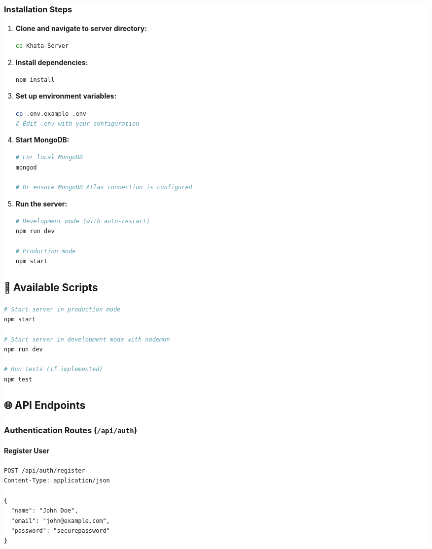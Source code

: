 ### Installation Steps

1. **Clone and navigate to server directory:**
   ```bash
   cd Khata-Server
   ```

2. **Install dependencies:**
   ```bash
   npm install
   ```

3. **Set up environment variables:**
   ```bash
   cp .env.example .env
   # Edit .env with your configuration
   ```

4. **Start MongoDB:**
   ```bash
   # For local MongoDB
   mongod

   # Or ensure MongoDB Atlas connection is configured
   ```

5. **Run the server:**
   ```bash
   # Development mode (with auto-restart)
   npm run dev

   # Production mode
   npm start
   ```

## 🔧 Available Scripts

```bash
# Start server in production mode
npm start

# Start server in development mode with nodemon
npm run dev

# Run tests (if implemented)
npm test
```

## 🌐 API Endpoints

### Authentication Routes (`/api/auth`)

#### Register User
```http
POST /api/auth/register
Content-Type: application/json

{
  "name": "John Doe",
  "email": "john@example.com",
  "password": "securepassword"
}
```
